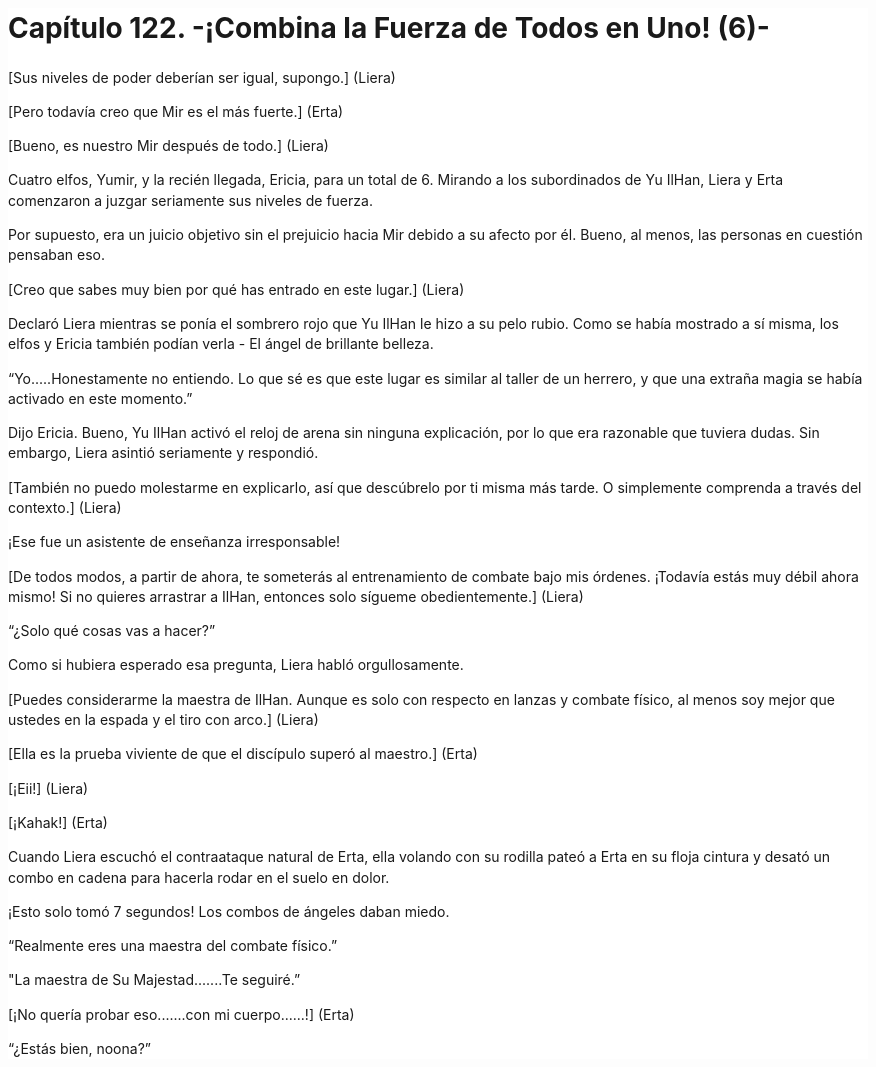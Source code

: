
# Capítulo 122. -¡Combina la Fuerza de Todos en Uno! (6)-


[Sus niveles de poder deberían ser igual, supongo.] (Liera)

[Pero todavía creo que Mir es el más fuerte.] (Erta)

[Bueno, es nuestro Mir después de todo.] (Liera)

Cuatro elfos, Yumir, y la recién llegada, Ericia, para un total de 6. Mirando a los subordinados de Yu IlHan, Liera y Erta comenzaron a juzgar seriamente sus niveles de fuerza.

Por supuesto, era un juicio objetivo sin el prejuicio hacia Mir debido a su afecto por él. Bueno, al menos, las personas en cuestión pensaban eso.

[Creo que sabes muy bien por qué has entrado en este lugar.] (Liera)

Declaró Liera mientras se ponía el sombrero rojo que Yu IlHan le hizo a su pelo rubio. Como se había mostrado a sí misma, los elfos y Ericia también podían verla - El ángel de brillante belleza.

“Yo.....Honestamente no entiendo. Lo que sé es que este lugar es similar al taller de un herrero, y que una extraña magia se había activado en este momento.”

Dijo Ericia. Bueno, Yu IlHan activó el reloj de arena sin ninguna explicación, por lo que era razonable que tuviera dudas. Sin embargo, Liera asintió seriamente y respondió.

[También no puedo molestarme en explicarlo, así que descúbrelo por ti misma más tarde. O simplemente comprenda a través del contexto.] (Liera)

¡Ese fue un asistente de enseñanza irresponsable!

[De todos modos, a partir de ahora, te someterás al entrenamiento de combate bajo mis órdenes. ¡Todavía estás muy débil ahora mismo! Si no quieres arrastrar a IlHan, entonces solo sígueme obedientemente.] (Liera)

“¿Solo qué cosas vas a hacer?”

Como si hubiera esperado esa pregunta, Liera habló orgullosamente.

[Puedes considerarme la maestra de IlHan. Aunque es solo con respecto en lanzas y combate físico, al menos soy mejor que ustedes en la espada y el tiro con arco.] (Liera)

[Ella es la prueba viviente de que el discípulo superó al maestro.] (Erta)

[¡Eii!] (Liera)

[¡Kahak!] (Erta)

Cuando Liera escuchó el contraataque natural de Erta, ella volando con su rodilla pateó a Erta en su floja cintura y desató un combo en cadena para hacerla rodar en el suelo en dolor.

¡Esto solo tomó 7 segundos! Los combos de ángeles daban miedo.

“Realmente eres una maestra del combate físico.”

"La maestra de Su Majestad.......Te seguiré.”

[¡No quería probar eso.......con mi cuerpo......!] (Erta)

“¿Estás bien, noona?”
